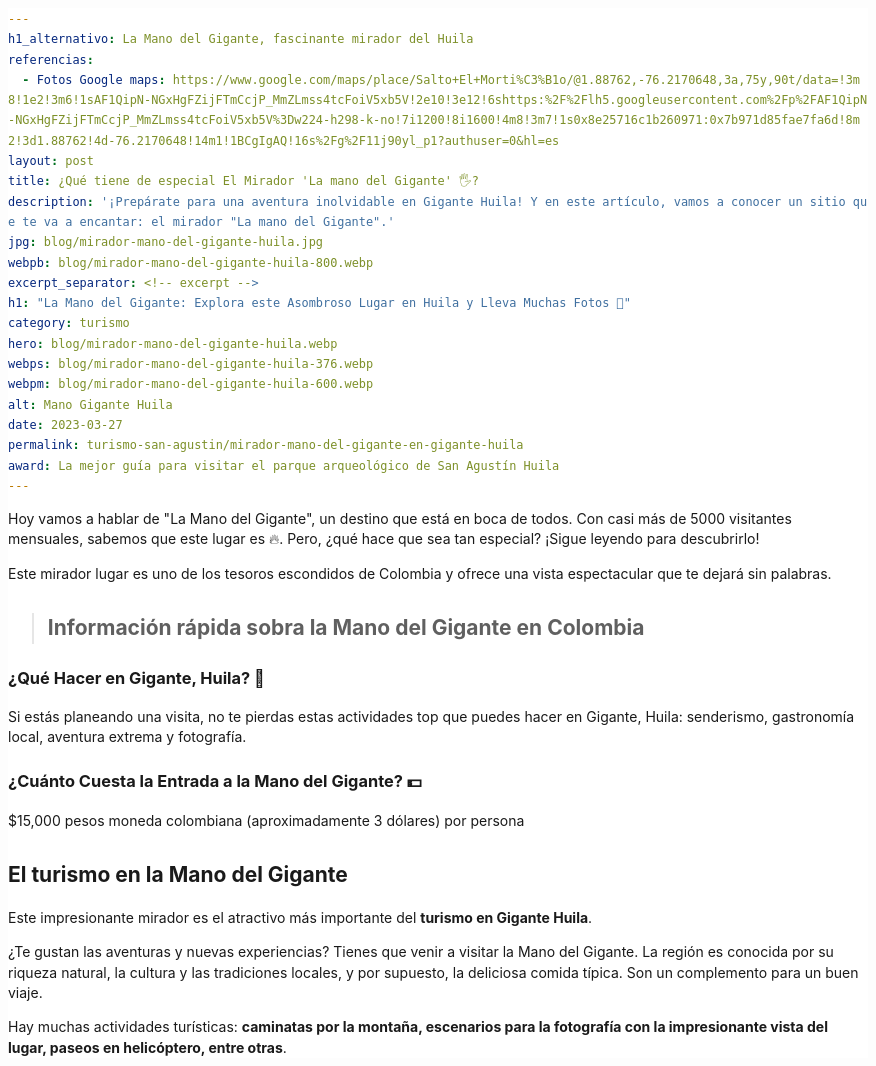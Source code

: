 ```yaml
---
h1_alternativo: La Mano del Gigante, fascinante mirador del Huila
referencias:
  - Fotos Google maps: https://www.google.com/maps/place/Salto+El+Morti%C3%B1o/@1.88762,-76.2170648,3a,75y,90t/data=!3m8!1e2!3m6!1sAF1QipN-NGxHgFZijFTmCcjP_MmZLmss4tcFoiV5xb5V!2e10!3e12!6shttps:%2F%2Flh5.googleusercontent.com%2Fp%2FAF1QipN-NGxHgFZijFTmCcjP_MmZLmss4tcFoiV5xb5V%3Dw224-h298-k-no!7i1200!8i1600!4m8!3m7!1s0x8e25716c1b260971:0x7b971d85fae7fa6d!8m2!3d1.88762!4d-76.2170648!14m1!1BCgIgAQ!16s%2Fg%2F11j90yl_p1?authuser=0&hl=es
layout: post
title: ¿Qué tiene de especial El Mirador 'La mano del Gigante' 🖐️?
description: '¡Prepárate para una aventura inolvidable en Gigante Huila! Y en este artículo, vamos a conocer un sitio que te va a encantar: el mirador "La mano del Gigante".'
jpg: blog/mirador-mano-del-gigante-huila.jpg
webpb: blog/mirador-mano-del-gigante-huila-800.webp
excerpt_separator: <!-- excerpt -->
h1: "La Mano del Gigante: Explora este Asombroso Lugar en Huila y Lleva Muchas Fotos 📸"
category: turismo
hero: blog/mirador-mano-del-gigante-huila.webp
webps: blog/mirador-mano-del-gigante-huila-376.webp
webpm: blog/mirador-mano-del-gigante-huila-600.webp
alt: Mano Gigante Huila
date: 2023-03-27
permalink: turismo-san-agustin/mirador-mano-del-gigante-en-gigante-huila
award: La mejor guía para visitar el parque arqueológico de San Agustín Huila
---
```

Hoy vamos a hablar de "La Mano del Gigante", un destino que está en boca de todos. Con casi más de 5000 visitantes mensuales, sabemos que este lugar es 🔥. Pero, ¿qué hace que sea tan especial? ¡Sigue leyendo para descubrirlo!



Este mirador lugar es uno de los tesoros escondidos de Colombia y ofrece una vista espectacular que te dejará sin palabras.

>## Información rápida sobra la Mano del Gigante en Colombia  
### **¿Qué Hacer en Gigante, Huila?** 🎯  
Si estás planeando una visita, no te pierdas estas actividades top que puedes hacer en Gigante, Huila: senderismo, gastronomía local, aventura extrema y fotografía.  
### **¿Cuánto Cuesta la Entrada a la Mano del Gigante?** 💵  
$15,000 pesos moneda colombiana (aproximadamente 3 dólares) por persona  

## El turismo en la Mano del Gigante

Este impresionante mirador es el atractivo más importante del **turismo en Gigante Huila**.

¿Te gustan las aventuras y nuevas experiencias? Tienes que venir a visitar la Mano del Gigante. La región es conocida por su riqueza natural, la cultura y las tradiciones locales, y por supuesto, la deliciosa comida típica. Son un complemento para un buen viaje.

Hay muchas actividades turísticas: **caminatas por la montaña, escenarios para la fotografía con la impresionante vista del lugar, paseos en helicóptero, entre otras**.
